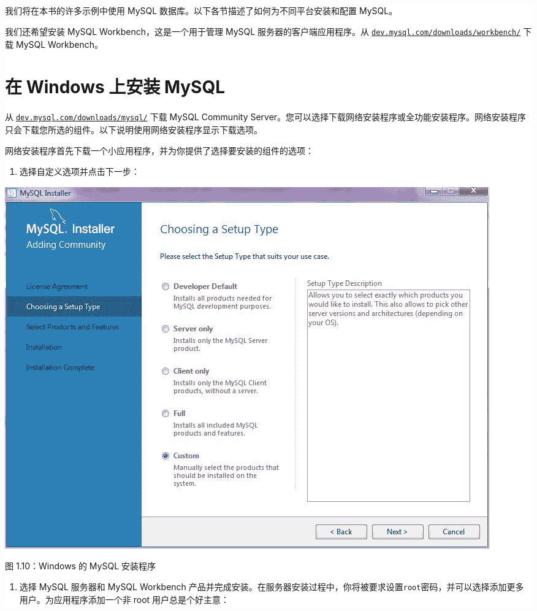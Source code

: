 我们将在本书的许多示例中使用 MySQL 数据库。以下各节描述了如何为不同平台安装和配置 MySQL。 

我们还希望安装 MySQL Workbench，这是一个用于管理 MySQL 服务器的客户端应用程序。从 [`dev.mysql.com/downloads/workbench/`](https://dev.mysql.com/downloads/workbench/) 下载 MySQL Workbench。

# 在 Windows 上安装 MySQL

从 [`dev.mysql.com/downloads/mysql/`](http://dev.mysql.com/downloads/mysql/) 下载 MySQL Community Server。您可以选择下载网络安装程序或全功能安装程序。网络安装程序只会下载您所选的组件。以下说明使用网络安装程序显示下载选项。

网络安装程序首先下载一个小应用程序，并为你提供了选择要安装的组件的选项：

1.  选择自定义选项并点击下一步：

![img/00014.jpeg](img/00014.jpeg)

图 1.10：Windows 的 MySQL 安装程序

1.  选择 MySQL 服务器和 MySQL Workbench 产品并完成安装。在服务器安装过程中，你将被要求设置`root`密码，并可以选择添加更多用户。为应用程序添加一个非 root 用户总是个好主意：
